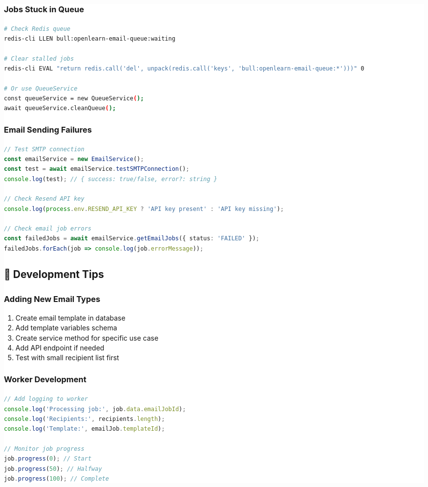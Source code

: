 ### Jobs Stuck in Queue
```bash
# Check Redis queue
redis-cli LLEN bull:openlearn-email-queue:waiting

# Clear stalled jobs
redis-cli EVAL "return redis.call('del', unpack(redis.call('keys', 'bull:openlearn-email-queue:*')))" 0

# Or use QueueService
const queueService = new QueueService();
await queueService.cleanQueue();
```

### Email Sending Failures
```typescript
// Test SMTP connection
const emailService = new EmailService();
const test = await emailService.testSMTPConnection();
console.log(test); // { success: true/false, error?: string }

// Check Resend API key
console.log(process.env.RESEND_API_KEY ? 'API key present' : 'API key missing');

// Check email job errors
const failedJobs = await emailService.getEmailJobs({ status: 'FAILED' });
failedJobs.forEach(job => console.log(job.errorMessage));
```

## 📝 Development Tips

### Adding New Email Types
1. Create email template in database
2. Add template variables schema
3. Create service method for specific use case
4. Add API endpoint if needed
5. Test with small recipient list first

### Worker Development
```typescript
// Add logging to worker
console.log('Processing job:', job.data.emailJobId);
console.log('Recipients:', recipients.length);
console.log('Template:', emailJob.templateId);

// Monitor job progress
job.progress(0); // Start
job.progress(50); // Halfway
job.progress(100); // Complete
```
